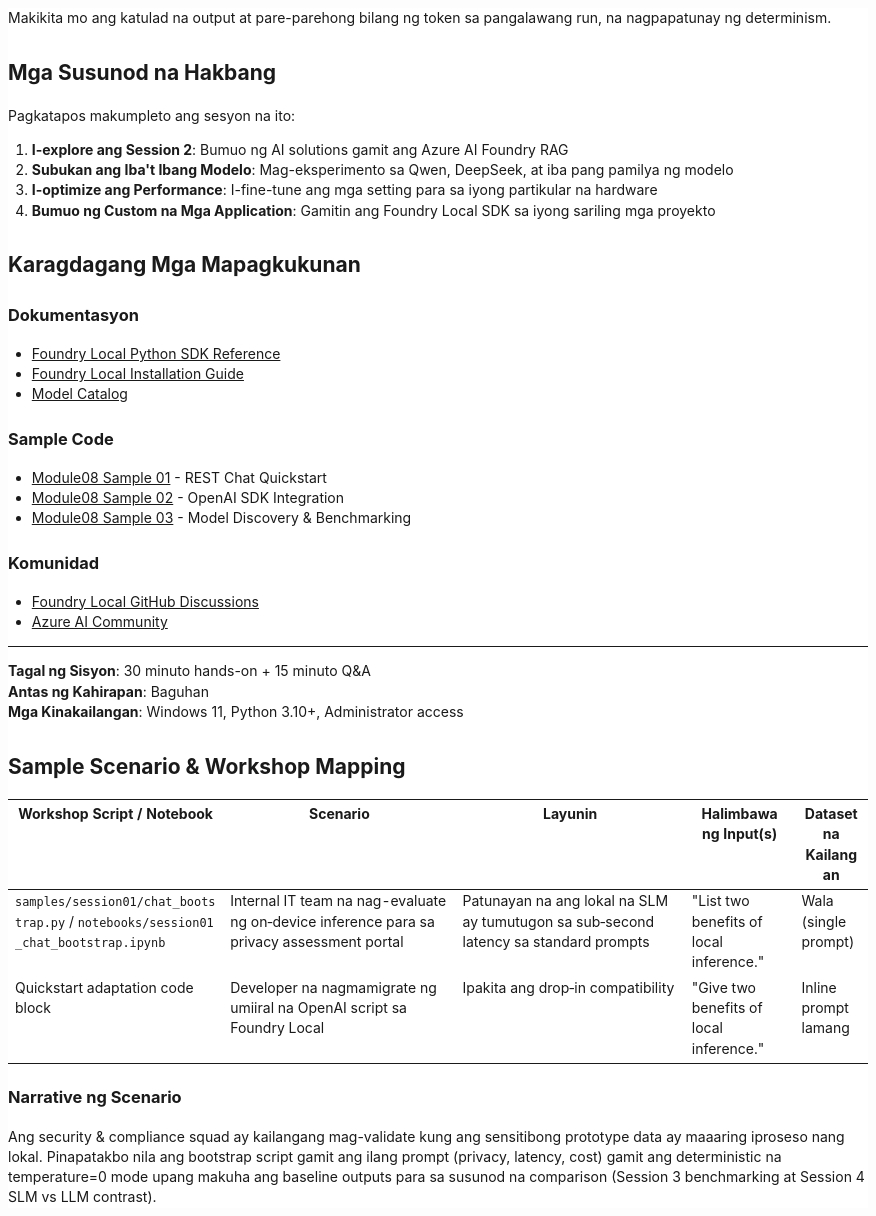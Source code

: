 Makikita mo ang katulad na output at pare-parehong bilang ng token sa pangalawang run, na nagpapatunay ng determinism.

## Mga Susunod na Hakbang

Pagkatapos makumpleto ang sesyon na ito:

1. **I-explore ang Session 2**: Bumuo ng AI solutions gamit ang Azure AI Foundry RAG
2. **Subukan ang Iba't Ibang Modelo**: Mag-eksperimento sa Qwen, DeepSeek, at iba pang pamilya ng modelo
3. **I-optimize ang Performance**: I-fine-tune ang mga setting para sa iyong partikular na hardware
4. **Bumuo ng Custom na Mga Application**: Gamitin ang Foundry Local SDK sa iyong sariling mga proyekto

## Karagdagang Mga Mapagkukunan

### Dokumentasyon
- [Foundry Local Python SDK Reference](https://learn.microsoft.com/en-us/azure/ai-foundry/foundry-local/reference/reference-sdk?pivots=programming-language-python)
- [Foundry Local Installation Guide](https://learn.microsoft.com/en-us/azure/ai-foundry/foundry-local/install)
- [Model Catalog](https://learn.microsoft.com/en-us/azure/ai-foundry/foundry-local/models)

### Sample Code
- [Module08 Sample 01](./samples/01/README.md) - REST Chat Quickstart
- [Module08 Sample 02](./samples/02/README.md) - OpenAI SDK Integration
- [Module08 Sample 03](./samples/03/README.md) - Model Discovery & Benchmarking

### Komunidad
- [Foundry Local GitHub Discussions](https://github.com/microsoft/Foundry-Local/discussions)
- [Azure AI Community](https://techcommunity.microsoft.com/category/artificialintelligence)

---

**Tagal ng Sisyon**: 30 minuto hands-on + 15 minuto Q&A  
**Antas ng Kahirapan**: Baguhan  
**Mga Kinakailangan**: Windows 11, Python 3.10+, Administrator access  

## Sample Scenario & Workshop Mapping

| Workshop Script / Notebook | Scenario | Layunin | Halimbawa ng Input(s) | Dataset na Kailangan |
|----------------------------|----------|---------|-----------------------|----------------------|
| `samples/session01/chat_bootstrap.py` / `notebooks/session01_chat_bootstrap.ipynb` | Internal IT team na nag-evaluate ng on‑device inference para sa privacy assessment portal | Patunayan na ang lokal na SLM ay tumutugon sa sub‑second latency sa standard prompts | "List two benefits of local inference." | Wala (single prompt) |
| Quickstart adaptation code block | Developer na nagmamigrate ng umiiral na OpenAI script sa Foundry Local | Ipakita ang drop‑in compatibility | "Give two benefits of local inference." | Inline prompt lamang |

### Narrative ng Scenario
Ang security & compliance squad ay kailangang mag-validate kung ang sensitibong prototype data ay maaaring iproseso nang lokal. Pinapatakbo nila ang bootstrap script gamit ang ilang prompt (privacy, latency, cost) gamit ang deterministic na temperature=0 mode upang makuha ang baseline outputs para sa susunod na comparison (Session 3 benchmarking at Session 4 SLM vs LLM contrast).
